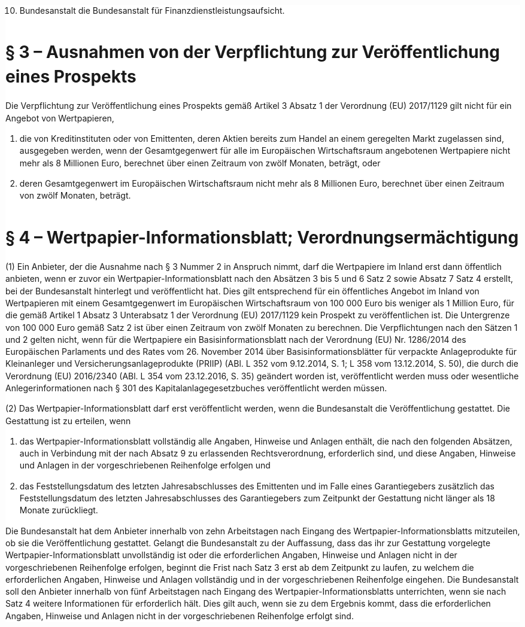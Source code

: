 10. Bundesanstalt die Bundesanstalt für Finanzdienstleistungsaufsicht.

# § 3 – Ausnahmen von der Verpflichtung zur Veröffentlichung eines Prospekts

Die Verpflichtung zur Veröffentlichung eines Prospekts gemäß Artikel 3 Absatz 1 der Verordnung (EU) 2017/1129 gilt nicht für ein Angebot von Wertpapieren,

1. die von Kreditinstituten oder von Emittenten, deren Aktien bereits zum Handel an einem geregelten Markt zugelassen sind, ausgegeben werden, wenn der Gesamtgegenwert für alle im Europäischen Wirtschaftsraum angebotenen Wertpapiere nicht mehr als 8 Millionen Euro, berechnet über einen Zeitraum von zwölf Monaten, beträgt, oder

2. deren Gesamtgegenwert im Europäischen Wirtschaftsraum nicht mehr als 8 Millionen Euro, berechnet über einen Zeitraum von zwölf Monaten, beträgt.

# § 4 – Wertpapier-Informationsblatt; Verordnungsermächtigung

(1) Ein Anbieter, der die Ausnahme nach § 3 Nummer 2 in Anspruch nimmt, darf die Wertpapiere im Inland erst dann öffentlich anbieten, wenn er zuvor ein Wertpapier-Informationsblatt nach den Absätzen 3 bis 5 und 6 Satz 2 sowie Absatz 7 Satz 4 erstellt, bei der Bundesanstalt hinterlegt und veröffentlicht hat. Dies gilt entsprechend für ein öffentliches Angebot im Inland von Wertpapieren mit einem Gesamtgegenwert im Europäischen Wirtschaftsraum von 100 000 Euro bis weniger als 1 Million Euro, für die gemäß Artikel 1 Absatz 3 Unterabsatz 1 der Verordnung (EU) 2017/1129 kein Prospekt zu veröffentlichen ist. Die Untergrenze von 100 000 Euro gemäß Satz 2 ist über einen Zeitraum von zwölf Monaten zu berechnen. Die Verpflichtungen nach den Sätzen 1 und 2 gelten nicht, wenn für die Wertpapiere ein Basisinformationsblatt nach der Verordnung (EU) Nr. 1286/2014 des Europäischen Parlaments und des Rates vom 26. November 2014 über Basisinformationsblätter für verpackte Anlageprodukte für Kleinanleger und Versicherungsanlageprodukte (PRIIP) (ABl. L 352 vom 9.12.2014, S. 1; L 358 vom 13.12.2014, S. 50), die durch die Verordnung (EU) 2016/2340 (ABl. L 354 vom 23.12.2016, S. 35) geändert worden ist, veröffentlicht werden muss oder wesentliche Anlegerinformationen nach § 301 des Kapitalanlagegesetzbuches veröffentlicht werden müssen.

(2) Das Wertpapier-Informationsblatt darf erst veröffentlicht werden, wenn die Bundesanstalt die Veröffentlichung gestattet. Die Gestattung ist zu erteilen, wenn

1. das Wertpapier-Informationsblatt vollständig alle Angaben, Hinweise und Anlagen enthält, die nach den folgenden Absätzen, auch in Verbindung mit der nach Absatz 9 zu erlassenden Rechtsverordnung, erforderlich sind, und diese Angaben, Hinweise und Anlagen in der vorgeschriebenen Reihenfolge erfolgen und

2. das Feststellungsdatum des letzten Jahresabschlusses des Emittenten und im Falle eines Garantiegebers zusätzlich das Feststellungsdatum des letzten Jahresabschlusses des Garantiegebers zum Zeitpunkt der Gestattung nicht länger als 18 Monate zurückliegt.

Die Bundesanstalt hat dem Anbieter innerhalb von zehn Arbeitstagen nach Eingang des Wertpapier-Informationsblatts mitzuteilen, ob sie die Veröffentlichung gestattet. Gelangt die Bundesanstalt zu der Auffassung, dass das ihr zur Gestattung vorgelegte Wertpapier-Informationsblatt unvollständig ist oder die erforderlichen Angaben, Hinweise und Anlagen nicht in der vorgeschriebenen Reihenfolge erfolgen, beginnt die Frist nach Satz 3 erst ab dem Zeitpunkt zu laufen, zu welchem die erforderlichen Angaben, Hinweise und Anlagen vollständig und in der vorgeschriebenen Reihenfolge eingehen. Die Bundesanstalt soll den Anbieter innerhalb von fünf Arbeitstagen nach Eingang des Wertpapier-Informationsblatts unterrichten, wenn sie nach Satz 4 weitere Informationen für erforderlich hält. Dies gilt auch, wenn sie zu dem Ergebnis kommt, dass die erforderlichen Angaben, Hinweise und Anlagen nicht in der vorgeschriebenen Reihenfolge erfolgt sind.
